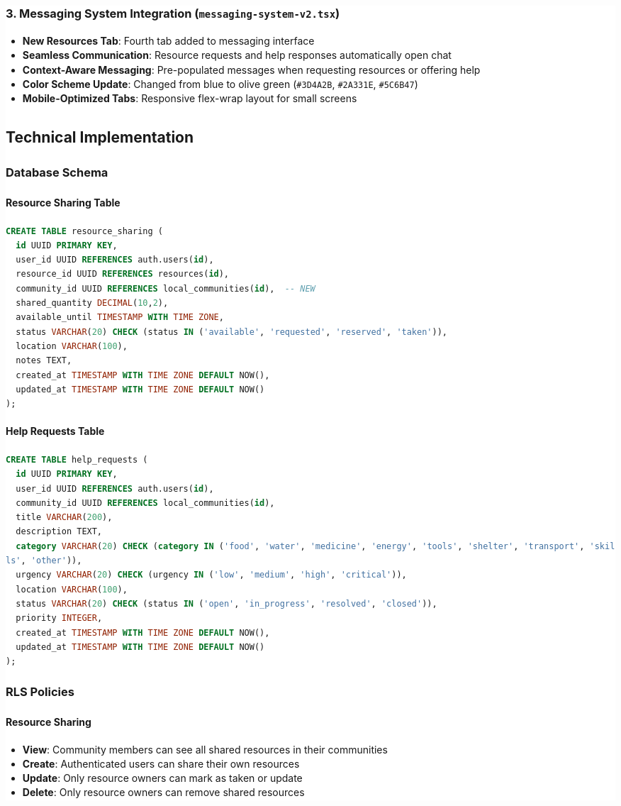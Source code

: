 ### 3. Messaging System Integration (`messaging-system-v2.tsx`)
- **New Resources Tab**: Fourth tab added to messaging interface
- **Seamless Communication**: Resource requests and help responses automatically open chat
- **Context-Aware Messaging**: Pre-populated messages when requesting resources or offering help
- **Color Scheme Update**: Changed from blue to olive green (`#3D4A2B`, `#2A331E`, `#5C6B47`)
- **Mobile-Optimized Tabs**: Responsive flex-wrap layout for small screens

## Technical Implementation

### Database Schema

#### Resource Sharing Table
```sql
CREATE TABLE resource_sharing (
  id UUID PRIMARY KEY,
  user_id UUID REFERENCES auth.users(id),
  resource_id UUID REFERENCES resources(id),
  community_id UUID REFERENCES local_communities(id),  -- NEW
  shared_quantity DECIMAL(10,2),
  available_until TIMESTAMP WITH TIME ZONE,
  status VARCHAR(20) CHECK (status IN ('available', 'requested', 'reserved', 'taken')),
  location VARCHAR(100),
  notes TEXT,
  created_at TIMESTAMP WITH TIME ZONE DEFAULT NOW(),
  updated_at TIMESTAMP WITH TIME ZONE DEFAULT NOW()
);
```

#### Help Requests Table
```sql
CREATE TABLE help_requests (
  id UUID PRIMARY KEY,
  user_id UUID REFERENCES auth.users(id),
  community_id UUID REFERENCES local_communities(id),
  title VARCHAR(200),
  description TEXT,
  category VARCHAR(20) CHECK (category IN ('food', 'water', 'medicine', 'energy', 'tools', 'shelter', 'transport', 'skills', 'other')),
  urgency VARCHAR(20) CHECK (urgency IN ('low', 'medium', 'high', 'critical')),
  location VARCHAR(100),
  status VARCHAR(20) CHECK (status IN ('open', 'in_progress', 'resolved', 'closed')),
  priority INTEGER,
  created_at TIMESTAMP WITH TIME ZONE DEFAULT NOW(),
  updated_at TIMESTAMP WITH TIME ZONE DEFAULT NOW()
);
```

### RLS Policies

#### Resource Sharing
- **View**: Community members can see all shared resources in their communities
- **Create**: Authenticated users can share their own resources
- **Update**: Only resource owners can mark as taken or update
- **Delete**: Only resource owners can remove shared resources
